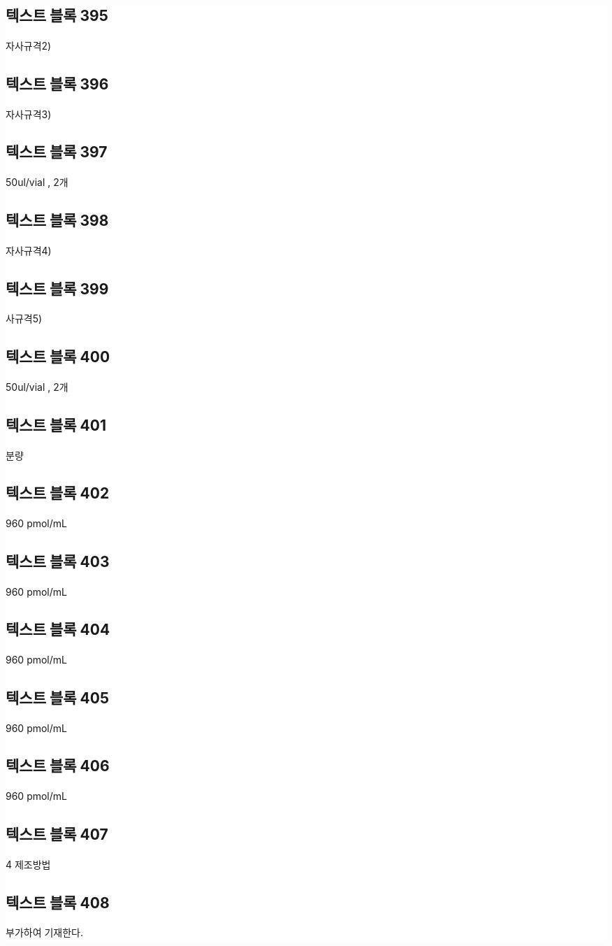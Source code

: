 ## 텍스트 블록 395
자사규격2)

## 텍스트 블록 396
자사규격3)

## 텍스트 블록 397
50ul/vial , 2개

## 텍스트 블록 398
자사규격4)

## 텍스트 블록 399
사규격5)

## 텍스트 블록 400
50ul/vial , 2개

## 텍스트 블록 401
분량

## 텍스트 블록 402
960 pmol/mL

## 텍스트 블록 403
960 pmol/mL

## 텍스트 블록 404
960 pmol/mL

## 텍스트 블록 405
960 pmol/mL

## 텍스트 블록 406
960 pmol/mL

## 텍스트 블록 407
4 제조방법

## 텍스트 블록 408
부가하여 기재한다.
